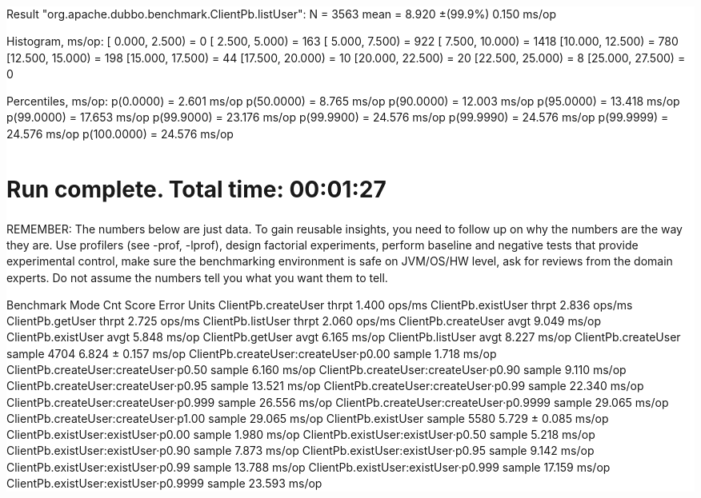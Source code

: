 

Result "org.apache.dubbo.benchmark.ClientPb.listUser":
  N = 3563
  mean =      8.920 ±(99.9%) 0.150 ms/op

  Histogram, ms/op:
    [ 0.000,  2.500) = 0 
    [ 2.500,  5.000) = 163 
    [ 5.000,  7.500) = 922 
    [ 7.500, 10.000) = 1418 
    [10.000, 12.500) = 780 
    [12.500, 15.000) = 198 
    [15.000, 17.500) = 44 
    [17.500, 20.000) = 10 
    [20.000, 22.500) = 20 
    [22.500, 25.000) = 8 
    [25.000, 27.500) = 0 

  Percentiles, ms/op:
      p(0.0000) =      2.601 ms/op
     p(50.0000) =      8.765 ms/op
     p(90.0000) =     12.003 ms/op
     p(95.0000) =     13.418 ms/op
     p(99.0000) =     17.653 ms/op
     p(99.9000) =     23.176 ms/op
     p(99.9900) =     24.576 ms/op
     p(99.9990) =     24.576 ms/op
     p(99.9999) =     24.576 ms/op
    p(100.0000) =     24.576 ms/op


# Run complete. Total time: 00:01:27

REMEMBER: The numbers below are just data. To gain reusable insights, you need to follow up on
why the numbers are the way they are. Use profilers (see -prof, -lprof), design factorial
experiments, perform baseline and negative tests that provide experimental control, make sure
the benchmarking environment is safe on JVM/OS/HW level, ask for reviews from the domain experts.
Do not assume the numbers tell you what you want them to tell.

Benchmark                                 Mode   Cnt   Score   Error   Units
ClientPb.createUser                      thrpt         1.400          ops/ms
ClientPb.existUser                       thrpt         2.836          ops/ms
ClientPb.getUser                         thrpt         2.725          ops/ms
ClientPb.listUser                        thrpt         2.060          ops/ms
ClientPb.createUser                       avgt         9.049           ms/op
ClientPb.existUser                        avgt         5.848           ms/op
ClientPb.getUser                          avgt         6.165           ms/op
ClientPb.listUser                         avgt         8.227           ms/op
ClientPb.createUser                     sample  4704   6.824 ± 0.157   ms/op
ClientPb.createUser:createUser·p0.00    sample         1.718           ms/op
ClientPb.createUser:createUser·p0.50    sample         6.160           ms/op
ClientPb.createUser:createUser·p0.90    sample         9.110           ms/op
ClientPb.createUser:createUser·p0.95    sample        13.521           ms/op
ClientPb.createUser:createUser·p0.99    sample        22.340           ms/op
ClientPb.createUser:createUser·p0.999   sample        26.556           ms/op
ClientPb.createUser:createUser·p0.9999  sample        29.065           ms/op
ClientPb.createUser:createUser·p1.00    sample        29.065           ms/op
ClientPb.existUser                      sample  5580   5.729 ± 0.085   ms/op
ClientPb.existUser:existUser·p0.00      sample         1.980           ms/op
ClientPb.existUser:existUser·p0.50      sample         5.218           ms/op
ClientPb.existUser:existUser·p0.90      sample         7.873           ms/op
ClientPb.existUser:existUser·p0.95      sample         9.142           ms/op
ClientPb.existUser:existUser·p0.99      sample        13.788           ms/op
ClientPb.existUser:existUser·p0.999     sample        17.159           ms/op
ClientPb.existUser:existUser·p0.9999    sample        23.593           ms/op